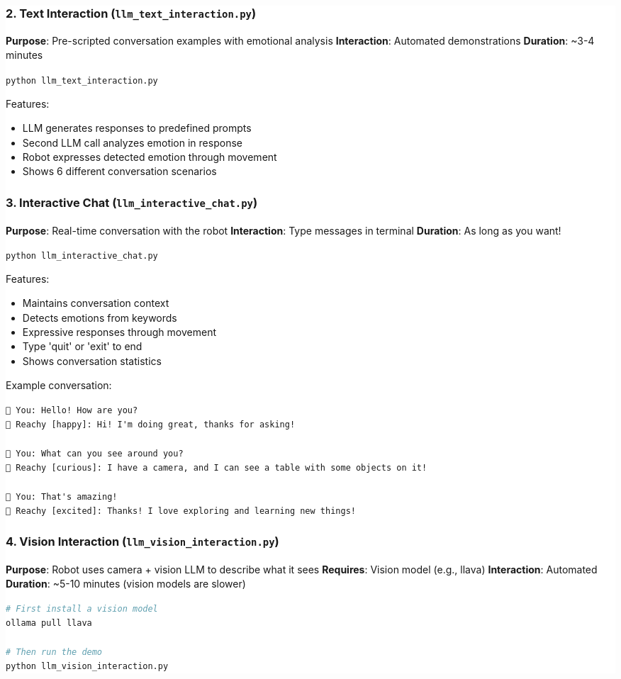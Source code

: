 ### 2. Text Interaction (`llm_text_interaction.py`)

**Purpose**: Pre-scripted conversation examples with emotional analysis
**Interaction**: Automated demonstrations
**Duration**: ~3-4 minutes

```bash
python llm_text_interaction.py
```

Features:
- LLM generates responses to predefined prompts
- Second LLM call analyzes emotion in response
- Robot expresses detected emotion through movement
- Shows 6 different conversation scenarios

### 3. Interactive Chat (`llm_interactive_chat.py`)

**Purpose**: Real-time conversation with the robot
**Interaction**: Type messages in terminal
**Duration**: As long as you want!

```bash
python llm_interactive_chat.py
```

Features:
- Maintains conversation context
- Detects emotions from keywords
- Expressive responses through movement
- Type 'quit' or 'exit' to end
- Shows conversation statistics

Example conversation:
```
👤 You: Hello! How are you?
🤖 Reachy [happy]: Hi! I'm doing great, thanks for asking!

👤 You: What can you see around you?
🤖 Reachy [curious]: I have a camera, and I can see a table with some objects on it!

👤 You: That's amazing!
🤖 Reachy [excited]: Thanks! I love exploring and learning new things!
```

### 4. Vision Interaction (`llm_vision_interaction.py`)

**Purpose**: Robot uses camera + vision LLM to describe what it sees
**Requires**: Vision model (e.g., llava)
**Interaction**: Automated
**Duration**: ~5-10 minutes (vision models are slower)

```bash
# First install a vision model
ollama pull llava

# Then run the demo
python llm_vision_interaction.py
```
